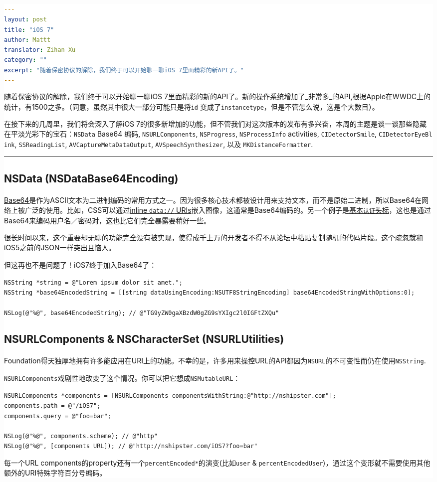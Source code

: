 ```yaml
---
layout: post
title: "iOS 7"
author: Mattt
translator: Zihan Xu
category: ""
excerpt: "随着保密协议的解除，我们终于可以开始聊一聊iOS 7里面精彩的新API了。"
---
```


随着保密协议的解除，我们终于可以开始聊一聊iOS 7里面精彩的新的API了。新的操作系统增加了_非常多_的API,根据Apple在WWDC上的统计，有1500之多。（同意，虽然其中很大一部分可能只是将`id` 变成了`instancetype`，但是不管怎么说，这是个大数目）。

在接下来的几周里，我们将会深入了解iOS 7的很多新增加的功能，但不管我们对这次版本的发布有多兴奋，本周的主题是谈一谈那些隐藏在平淡光彩下的宝石：`NSData` Base64 编码, `NSURLComponents`, `NSProgress`, `NSProcessInfo` activities, `CIDetectorSmile`, `CIDetectorEyeBlink`, `SSReadingList`, `AVCaptureMetaDataOutput`, `AVSpeechSynthesizer`, 以及 `MKDistanceFormatter`.

---

## NSData (NSDataBase64Encoding)

[Base64](http://en.wikipedia.org/wiki/Base64)是作为ASCII文本为二进制编码的常用方式之一。因为很多核心技术都被设计用来支持文本，而不是原始二进制，所以Base64在网络上被广泛的使用。比如，CSS可以通过[inline `data://` URIs](http://en.wikipedia.org/wiki/Data_URI_scheme)嵌入图像，这通常是Base64编码的。另一个例子是[基本`认证`头标](http://en.wikipedia.org/wiki/Basic_access_authentication)，这也是通过Base64来编码用户名／密码对，这也比它们完全暴露要稍好一些。

很长时间以来，这个重要却无聊的功能完全没有被实现，使得成千上万的开发者不得不从论坛中粘贴复制随机的代码片段。这个疏忽就和iOS5之前的JSON一样突出且恼人。

但这再也不是问题了！iOS7终于加入Base64了：

~~~{objective-c}
NSString *string = @"Lorem ipsum dolor sit amet.";
NSString *base64EncodedString = [[string dataUsingEncoding:NSUTF8StringEncoding] base64EncodedStringWithOptions:0];

NSLog(@"%@", base64EncodedString); // @"TG9yZW0gaXBzdW0gZG9sYXIgc2l0IGFtZXQu"
~~~

## NSURLComponents & NSCharacterSet (NSURLUtilities)

Foundation得天独厚地拥有许多能应用在URI上的功能。不幸的是，许多用来操控URL的API都因为`NSURL`的不可变性而仍在使用`NSString`.

`NSURLComponents`戏剧性地改变了这个情况。你可以把它想成`NSMutableURL`：

~~~{objective-c}
NSURLComponents *components = [NSURLComponents componentsWithString:@"http://nshipster.com"];
components.path = @"/iOS7";
components.query = @"foo=bar";

NSLog(@"%@", components.scheme); // @"http"
NSLog(@"%@", [components URL]); // @"http://nshipster.com/iOS7?foo=bar"
~~~

每一个URL components的property还有一个`percentEncoded*`的演变(比如`user` & `percentEncodedUser`)，通过这个变形就不需要使用其他额外的URI特殊字符百分号编码。
